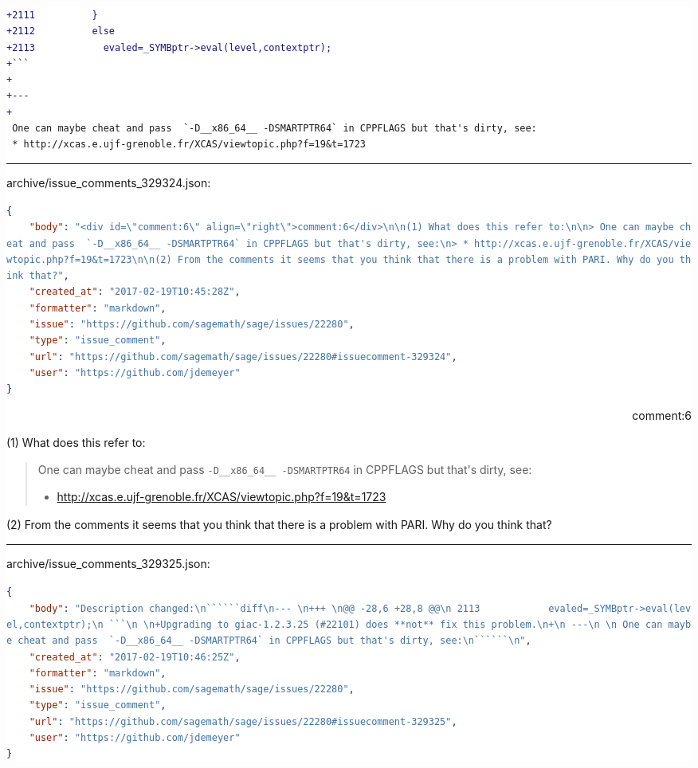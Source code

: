 ``````diff
+2111          }
+2112          else
+2113            evaled=_SYMBptr->eval(level,contextptr);
+```
+
+---
+
 One can maybe cheat and pass  `-D__x86_64__ -DSMARTPTR64` in CPPFLAGS but that's dirty, see:
 * http://xcas.e.ujf-grenoble.fr/XCAS/viewtopic.php?f=19&t=1723
``````




---

archive/issue_comments_329324.json:
```json
{
    "body": "<div id=\"comment:6\" align=\"right\">comment:6</div>\n\n(1) What does this refer to:\n\n> One can maybe cheat and pass  `-D__x86_64__ -DSMARTPTR64` in CPPFLAGS but that's dirty, see:\n> * http://xcas.e.ujf-grenoble.fr/XCAS/viewtopic.php?f=19&t=1723\n\n(2) From the comments it seems that you think that there is a problem with PARI. Why do you think that?",
    "created_at": "2017-02-19T10:45:28Z",
    "formatter": "markdown",
    "issue": "https://github.com/sagemath/sage/issues/22280",
    "type": "issue_comment",
    "url": "https://github.com/sagemath/sage/issues/22280#issuecomment-329324",
    "user": "https://github.com/jdemeyer"
}
```

<div id="comment:6" align="right">comment:6</div>

(1) What does this refer to:

> One can maybe cheat and pass  `-D__x86_64__ -DSMARTPTR64` in CPPFLAGS but that's dirty, see:
> * http://xcas.e.ujf-grenoble.fr/XCAS/viewtopic.php?f=19&t=1723

(2) From the comments it seems that you think that there is a problem with PARI. Why do you think that?



---

archive/issue_comments_329325.json:
```json
{
    "body": "Description changed:\n``````diff\n--- \n+++ \n@@ -28,6 +28,8 @@\n 2113            evaled=_SYMBptr->eval(level,contextptr);\n ```\n \n+Upgrading to giac-1.2.3.25 (#22101) does **not** fix this problem.\n+\n ---\n \n One can maybe cheat and pass  `-D__x86_64__ -DSMARTPTR64` in CPPFLAGS but that's dirty, see:\n``````\n",
    "created_at": "2017-02-19T10:46:25Z",
    "formatter": "markdown",
    "issue": "https://github.com/sagemath/sage/issues/22280",
    "type": "issue_comment",
    "url": "https://github.com/sagemath/sage/issues/22280#issuecomment-329325",
    "user": "https://github.com/jdemeyer"
}
```
